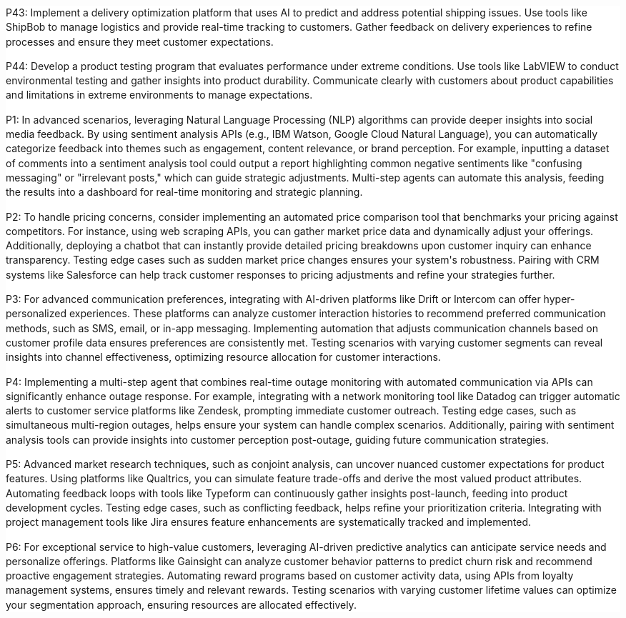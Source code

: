 P43: Implement a delivery optimization platform that uses AI to predict and address potential shipping issues. Use tools like ShipBob to manage logistics and provide real-time tracking to customers. Gather feedback on delivery experiences to refine processes and ensure they meet customer expectations.

P44: Develop a product testing program that evaluates performance under extreme conditions. Use tools like LabVIEW to conduct environmental testing and gather insights into product durability. Communicate clearly with customers about product capabilities and limitations in extreme environments to manage expectations.

P1: In advanced scenarios, leveraging Natural Language Processing (NLP) algorithms can provide deeper insights into social media feedback. By using sentiment analysis APIs (e.g., IBM Watson, Google Cloud Natural Language), you can automatically categorize feedback into themes such as engagement, content relevance, or brand perception. For example, inputting a dataset of comments into a sentiment analysis tool could output a report highlighting common negative sentiments like "confusing messaging" or "irrelevant posts," which can guide strategic adjustments. Multi-step agents can automate this analysis, feeding the results into a dashboard for real-time monitoring and strategic planning.

P2: To handle pricing concerns, consider implementing an automated price comparison tool that benchmarks your pricing against competitors. For instance, using web scraping APIs, you can gather market price data and dynamically adjust your offerings. Additionally, deploying a chatbot that can instantly provide detailed pricing breakdowns upon customer inquiry can enhance transparency. Testing edge cases such as sudden market price changes ensures your system's robustness. Pairing with CRM systems like Salesforce can help track customer responses to pricing adjustments and refine your strategies further.

P3: For advanced communication preferences, integrating with AI-driven platforms like Drift or Intercom can offer hyper-personalized experiences. These platforms can analyze customer interaction histories to recommend preferred communication methods, such as SMS, email, or in-app messaging. Implementing automation that adjusts communication channels based on customer profile data ensures preferences are consistently met. Testing scenarios with varying customer segments can reveal insights into channel effectiveness, optimizing resource allocation for customer interactions.

P4: Implementing a multi-step agent that combines real-time outage monitoring with automated communication via APIs can significantly enhance outage response. For example, integrating with a network monitoring tool like Datadog can trigger automatic alerts to customer service platforms like Zendesk, prompting immediate customer outreach. Testing edge cases, such as simultaneous multi-region outages, helps ensure your system can handle complex scenarios. Additionally, pairing with sentiment analysis tools can provide insights into customer perception post-outage, guiding future communication strategies.

P5: Advanced market research techniques, such as conjoint analysis, can uncover nuanced customer expectations for product features. Using platforms like Qualtrics, you can simulate feature trade-offs and derive the most valued product attributes. Automating feedback loops with tools like Typeform can continuously gather insights post-launch, feeding into product development cycles. Testing edge cases, such as conflicting feedback, helps refine your prioritization criteria. Integrating with project management tools like Jira ensures feature enhancements are systematically tracked and implemented.

P6: For exceptional service to high-value customers, leveraging AI-driven predictive analytics can anticipate service needs and personalize offerings. Platforms like Gainsight can analyze customer behavior patterns to predict churn risk and recommend proactive engagement strategies. Automating reward programs based on customer activity data, using APIs from loyalty management systems, ensures timely and relevant rewards. Testing scenarios with varying customer lifetime values can optimize your segmentation approach, ensuring resources are allocated effectively.
